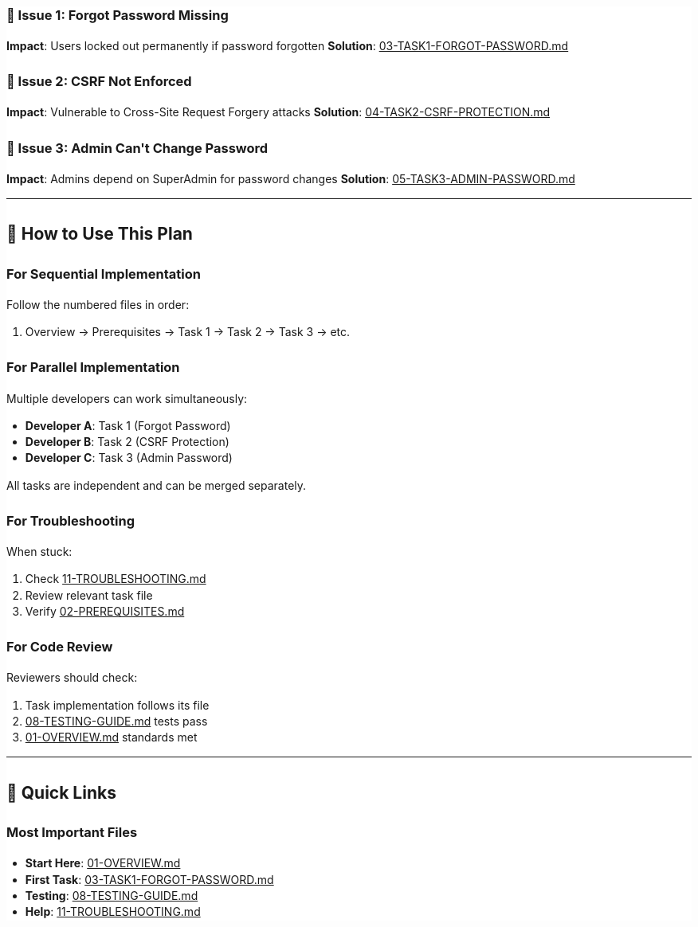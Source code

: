 ### 🔴 Issue 1: Forgot Password Missing
**Impact**: Users locked out permanently if password forgotten
**Solution**: [03-TASK1-FORGOT-PASSWORD.md](./03-TASK1-FORGOT-PASSWORD.md)

### 🔴 Issue 2: CSRF Not Enforced
**Impact**: Vulnerable to Cross-Site Request Forgery attacks
**Solution**: [04-TASK2-CSRF-PROTECTION.md](./04-TASK2-CSRF-PROTECTION.md)

### 🔴 Issue 3: Admin Can't Change Password
**Impact**: Admins depend on SuperAdmin for password changes
**Solution**: [05-TASK3-ADMIN-PASSWORD.md](./05-TASK3-ADMIN-PASSWORD.md)

---

## 📝 How to Use This Plan

### For Sequential Implementation

Follow the numbered files in order:
1. Overview → Prerequisites → Task 1 → Task 2 → Task 3 → etc.

### For Parallel Implementation

Multiple developers can work simultaneously:
- **Developer A**: Task 1 (Forgot Password)
- **Developer B**: Task 2 (CSRF Protection)
- **Developer C**: Task 3 (Admin Password)

All tasks are independent and can be merged separately.

### For Troubleshooting

When stuck:
1. Check [11-TROUBLESHOOTING.md](./11-TROUBLESHOOTING.md)
2. Review relevant task file
3. Verify [02-PREREQUISITES.md](./02-PREREQUISITES.md)

### For Code Review

Reviewers should check:
1. Task implementation follows its file
2. [08-TESTING-GUIDE.md](./08-TESTING-GUIDE.md) tests pass
3. [01-OVERVIEW.md](./01-OVERVIEW.md) standards met

---

## 🔗 Quick Links

### Most Important Files
- **Start Here**: [01-OVERVIEW.md](./01-OVERVIEW.md)
- **First Task**: [03-TASK1-FORGOT-PASSWORD.md](./03-TASK1-FORGOT-PASSWORD.md)
- **Testing**: [08-TESTING-GUIDE.md](./08-TESTING-GUIDE.md)
- **Help**: [11-TROUBLESHOOTING.md](./11-TROUBLESHOOTING.md)
